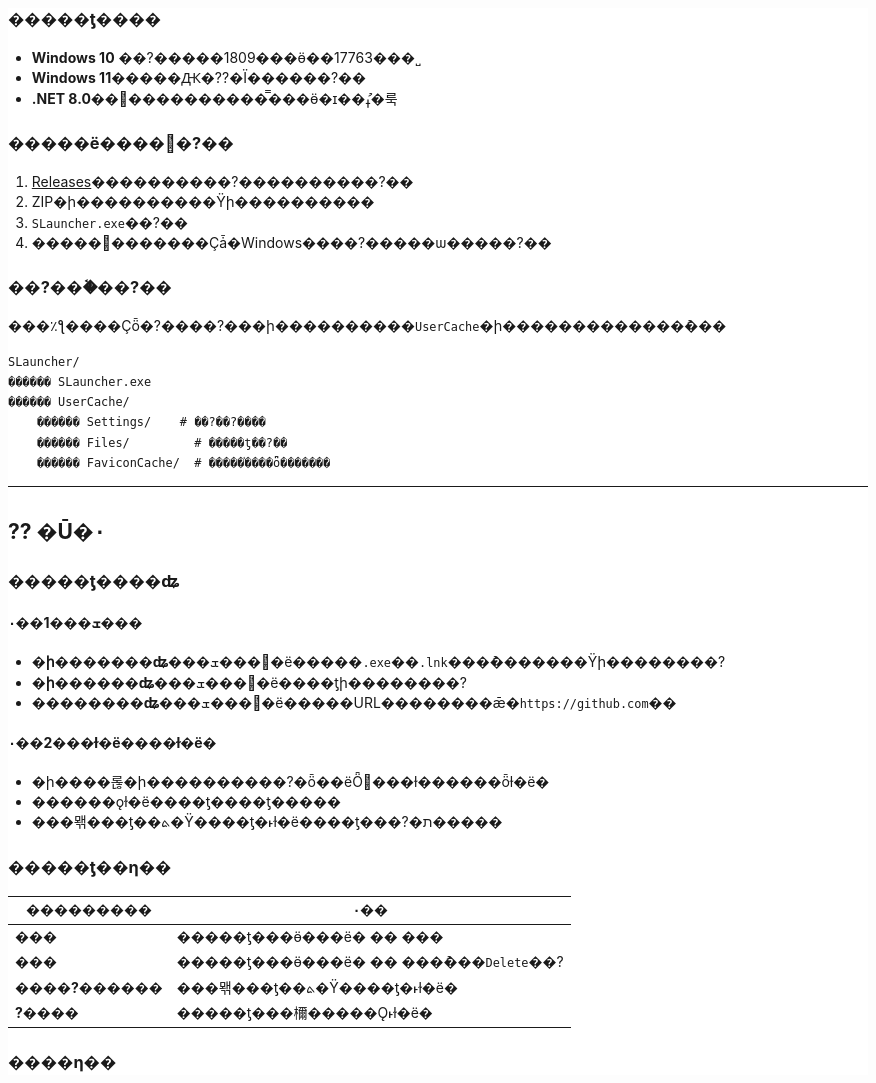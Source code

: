 ### �����ƫ����
- **Windows 10** ��?�����1809���ӫ��17763���˽
- **Windows 11**�����Ԫ�??�Ϊ������?��
- **.NET 8.0��󫿫���**�������̿���ӫ�ɪ��ߪު�룩

### �����ë����󫹫�?��
1. [Releases](https://github.com/yourusername/SLauncher/releases)����������?����������?��
2. ZIP�ի����������Ϋի����������
3. `SLauncher.exe`��?��
4. �����׫�������Ҫǡ�Windows����?�����ѡ�����?��

### ��?���֫��?��
���٪ƪ����Ҫȫ�?����?���ի����������`UserCache`�ի�������������ު���
```
SLauncher/
������ SLauncher.exe
������ UserCache/
    ������ Settings/    # ��?��?����
    ������ Files/         # �����ƫ��?��
    ������ FaviconCache/  # �����֫����ȫ�������
```

---

## ?? �Ū�۰

### �����ƫ����ʥ

#### ۰��1���ܫ���
- **�ի�������ʥ**���ܫ���򫯫�ë�����`.exe`��`.lnk`���ު�������Ϋի��������?
- **�ի������ʥ**���ܫ���򫯫�ë����ƫի��������?
- **��������ʥ**���ܫ���򫯫�ë�����URL��������ǣ�`https://github.com`��

#### ۰��2���ɫ�ë����ɫ�ë�
- �ի����롢�ի����������?�ȫ��ëȪ򫦫���ɫ������ȫɫ�ë�
- ������ǫɫ�ë����ƫ����ƫ�����
- ���뫢���ƫ��ܬ�Ϋ����ƫ�˫ɫ�ë����ƫ���?�ת�����

### �����ƫ��η��

| ��������� | ۰�� |
|-----------|------|
| **���** | �����ƫ���ӫ���ë� �� ��� |
| **���** | �����ƫ���ӫ���ë� �� ���ު���`Delete`��? |
| **����?������** | ���뫢���ƫ��ܬ�Ϋ����ƫ�˫ɫ�ë� |
| **?����** | �����ƫ���檷�����Ǫ˫ɫ�ë� |

### ����η��
